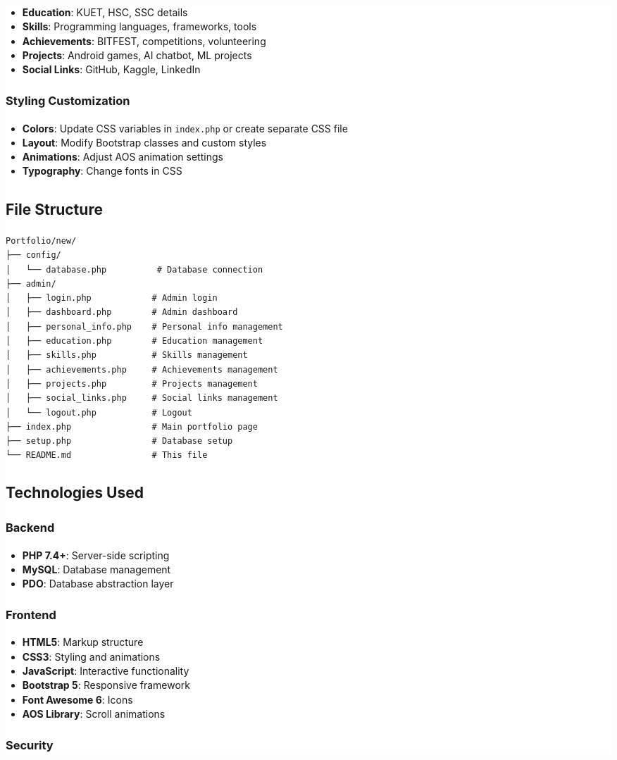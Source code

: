 - **Education**: KUET, HSC, SSC details
- **Skills**: Programming languages, frameworks, tools
- **Achievements**: BITFEST, competitions, volunteering
- **Projects**: Android games, AI chatbot, ML projects
- **Social Links**: GitHub, Kaggle, LinkedIn

### Styling Customization

- **Colors**: Update CSS variables in `index.php` or create separate CSS file
- **Layout**: Modify Bootstrap classes and custom styles
- **Animations**: Adjust AOS animation settings
- **Typography**: Change fonts in CSS

## File Structure

```
Portfolio/new/
├── config/
│   └── database.php          # Database connection
├── admin/
│   ├── login.php            # Admin login
│   ├── dashboard.php        # Admin dashboard
│   ├── personal_info.php    # Personal info management
│   ├── education.php        # Education management
│   ├── skills.php           # Skills management
│   ├── achievements.php     # Achievements management
│   ├── projects.php         # Projects management
│   ├── social_links.php     # Social links management
│   └── logout.php           # Logout
├── index.php                # Main portfolio page
├── setup.php                # Database setup
└── README.md                # This file
```

## Technologies Used

### Backend

- **PHP 7.4+**: Server-side scripting
- **MySQL**: Database management
- **PDO**: Database abstraction layer

### Frontend

- **HTML5**: Markup structure
- **CSS3**: Styling and animations
- **JavaScript**: Interactive functionality
- **Bootstrap 5**: Responsive framework
- **Font Awesome 6**: Icons
- **AOS Library**: Scroll animations

### Security
